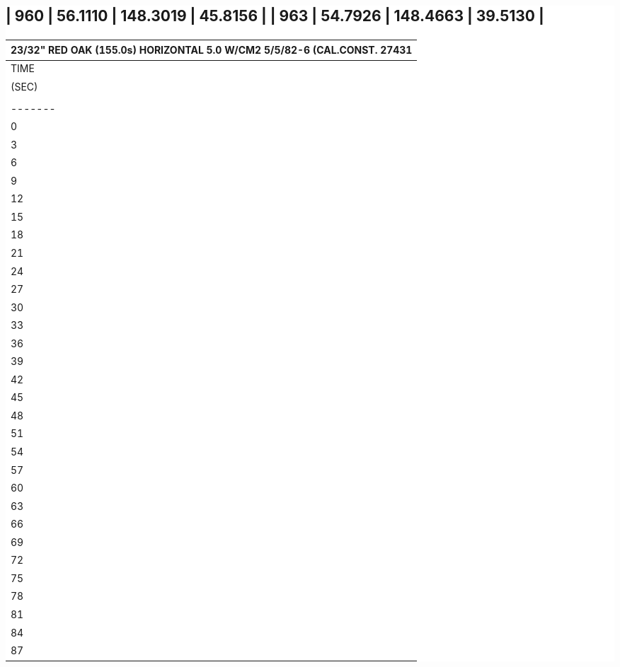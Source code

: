 | 960  | 56.1110  | 148.3019 | 45.8156 |
| 963  | 54.7926  | 148.4663 | 39.5130 |
---
| 23/32" RED OAK (155.0s) HORIZONTAL 5.0 W/CM2 5/5/82-6 (CAL.CONST. 27431 |
|-----------------------------------------------------------------------------|
| TIME | HEAT RELEASE | CUMULATIVE | EFFECTIVE HEAT |
| (SEC) | RATE | HEAT RELEASE | OF COMBUSTION |
| | (KW/M2) | (MJ/M2) | (MJ/KG) |
|-------|---------------|--------------|-----------------|
| 0 | 0.0000 | 0.0000 | 0.0000 |
| 3 | 4.1326 | 0.0124 | 0.0000 |
| 6 | 4.3212 | 0.0254 | 0.0000 |
| 9 | 2.2760 | 0.0322 | 0.0000 |
| 12 | -2.8242 | 0.0322 | 0.0000 |
| 15 | 2.8236 | 0.0407 | 0.0000 |
| 18 | 4.6179 | 0.0545 | 0.0000 |
| 21 | 0.3297 | 0.0555 | 0.7102 |
| 24 | 3.4413 | 0.0658 | 0.4683 |
| 27 | 4.3166 | 0.0788 | 0.6864 |
| 30 | 5.1427 | 0.0942 | 0.6106 |
| 33 | 37.8482 | 0.2077 | 2.2197 |
| 36 | 107.9763 | 0.5317 | 6.3778 |
| 39 | 178.3816 | 1.0668 | 11.0428 |
| 42 | 210.6169 | 1.6987 | 13.6298 |
| 45 | 222.2633 | 2.3655 | 14.1092 |
| 48 | 231.1701 | 3.0590 | 14.0107 |
| 51 | 234.2762 | 3.7618 | 13.8459 |
| 54 | 234.7460 | 4.4660 | 13.6024 |
| 57 | 224.7044 | 5.1402 | 13.1239 |
| 60 | 218.0201 | 5.7942 | 12.5575 |
| 63 | 217.1989 | 6.4458 | 12.3364 |
| 66 | 216.6186 | 7.0957 | 12.3483 |
| 69 | 215.4471 | 7.7420 | 12.3939 |
| 72 | 204.9566 | 8.3569 | 12.1825 |
| 75 | 206.8205 | 8.9773 | 12.0728 |
| 78 | 202.9171 | 9.5861 | 12.1640 |
| 81 | 199.9920 | 10.1861 | 12.1145 |
| 84 | 192.7456 | 10.7643 | 11.9580 |
| 87 | 187.2666 | 11.3261 | 11.7116 |